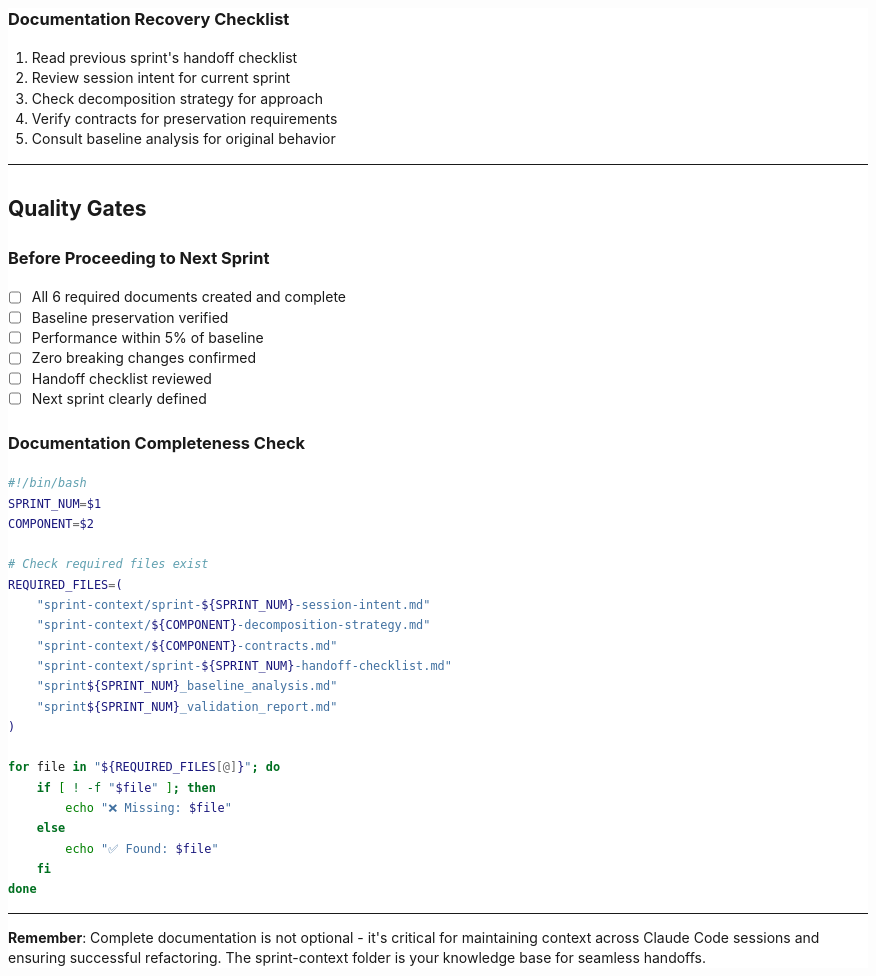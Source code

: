 ### Documentation Recovery Checklist
1. Read previous sprint's handoff checklist
2. Review session intent for current sprint
3. Check decomposition strategy for approach
4. Verify contracts for preservation requirements
5. Consult baseline analysis for original behavior

---

## Quality Gates

### Before Proceeding to Next Sprint
- [ ] All 6 required documents created and complete
- [ ] Baseline preservation verified
- [ ] Performance within 5% of baseline
- [ ] Zero breaking changes confirmed
- [ ] Handoff checklist reviewed
- [ ] Next sprint clearly defined

### Documentation Completeness Check
```bash
#!/bin/bash
SPRINT_NUM=$1
COMPONENT=$2

# Check required files exist
REQUIRED_FILES=(
    "sprint-context/sprint-${SPRINT_NUM}-session-intent.md"
    "sprint-context/${COMPONENT}-decomposition-strategy.md"
    "sprint-context/${COMPONENT}-contracts.md"
    "sprint-context/sprint-${SPRINT_NUM}-handoff-checklist.md"
    "sprint${SPRINT_NUM}_baseline_analysis.md"
    "sprint${SPRINT_NUM}_validation_report.md"
)

for file in "${REQUIRED_FILES[@]}"; do
    if [ ! -f "$file" ]; then
        echo "❌ Missing: $file"
    else
        echo "✅ Found: $file"
    fi
done
```

---

**Remember**: Complete documentation is not optional - it's critical for maintaining context across Claude Code sessions and ensuring successful refactoring. The sprint-context folder is your knowledge base for seamless handoffs.